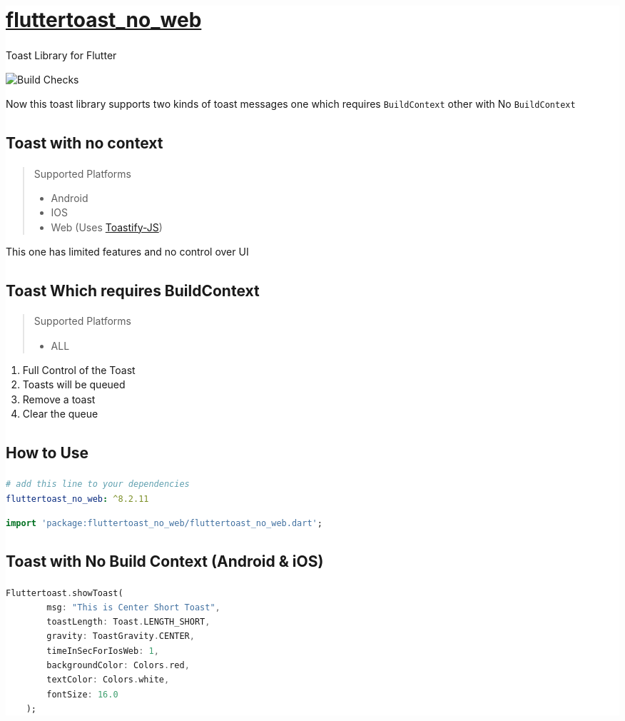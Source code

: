 # [fluttertoast_no_web](https://pub.dev/packages/fluttertoast_no_web)

Toast Library for Flutter

![Build Checks](https://github.com/ponnamkarthik/FlutterToast/workflows/Build%20Checks/badge.svg)

Now this toast library supports two kinds of toast messages one which requires `BuildContext` other with No `BuildContext`

## Toast with no context

> Supported Platforms
>
> - Android
> - IOS
> - Web (Uses [Toastify-JS](https://github.com/apvarun/toastify-js))

This one has limited features and no control over UI

## Toast Which requires BuildContext

> Supported Platforms
>
> - ALL

1. Full Control of the Toast
2. Toasts will be queued
3. Remove a toast
4. Clear the queue

## How to Use

```yaml
# add this line to your dependencies
fluttertoast_no_web: ^8.2.11
```

```dart
import 'package:fluttertoast_no_web/fluttertoast_no_web.dart';
```

## Toast with No Build Context (Android & iOS)

```dart
Fluttertoast.showToast(
        msg: "This is Center Short Toast",
        toastLength: Toast.LENGTH_SHORT,
        gravity: ToastGravity.CENTER,
        timeInSecForIosWeb: 1,
        backgroundColor: Colors.red,
        textColor: Colors.white,
        fontSize: 16.0
    );
```
